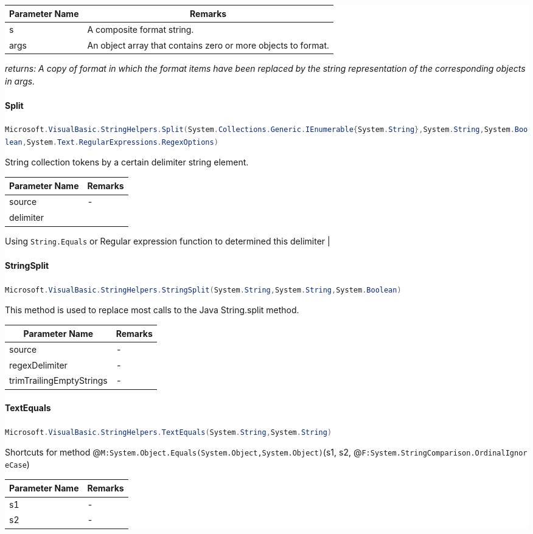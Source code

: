 |Parameter Name|Remarks|
|--------------|-------|
|s|A composite format string.|
|args|An object array that contains zero or more objects to format.|


_returns: A copy of format in which the format items have been replaced by the string representation
 of the corresponding objects in args._

#### Split
```csharp
Microsoft.VisualBasic.StringHelpers.Split(System.Collections.Generic.IEnumerable{System.String},System.String,System.Boolean,System.Text.RegularExpressions.RegexOptions)
```
String collection tokens by a certain delimiter string element.

|Parameter Name|Remarks|
|--------------|-------|
|source|-|
|delimiter|
 Using ``String.Equals`` or Regular expression function to determined this delimiter 
 |


#### StringSplit
```csharp
Microsoft.VisualBasic.StringHelpers.StringSplit(System.String,System.String,System.Boolean)
```
This method is used to replace most calls to the Java String.split method.

|Parameter Name|Remarks|
|--------------|-------|
|source|-|
|regexDelimiter|-|
|trimTrailingEmptyStrings|-|


#### TextEquals
```csharp
Microsoft.VisualBasic.StringHelpers.TextEquals(System.String,System.String)
```
Shortcuts for method @``M:System.Object.Equals(System.Object,System.Object)``(s1, s2, @``F:System.StringComparison.OrdinalIgnoreCase``)

|Parameter Name|Remarks|
|--------------|-------|
|s1|-|
|s2|-|

